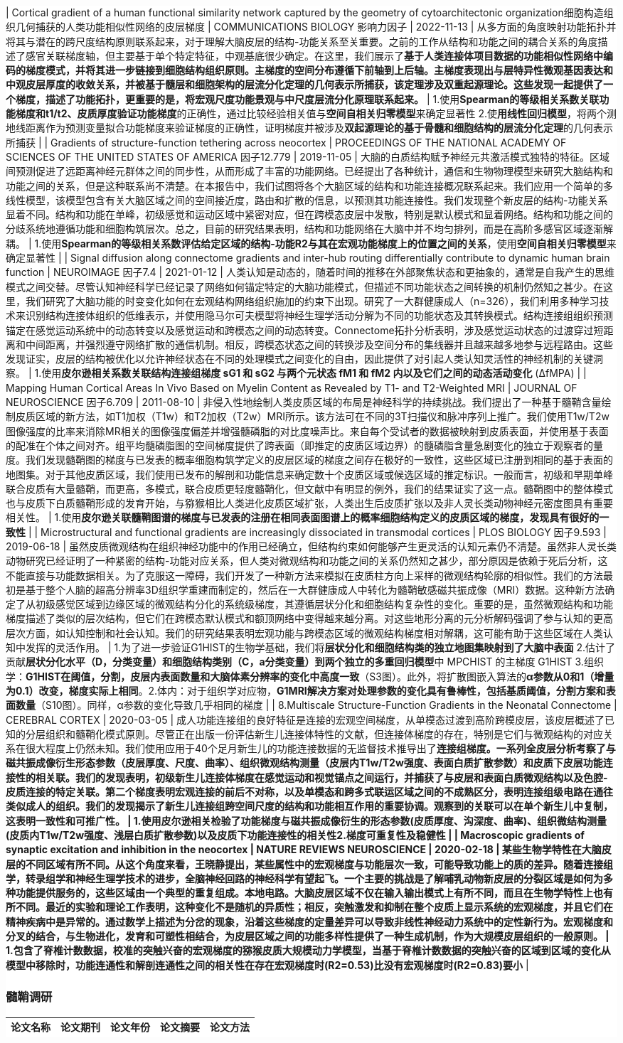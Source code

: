 | Cortical gradient of a human functional similarity network captured by the geometry of cytoarchitectonic organization细胞构造组织几何捕获的人类功能相似性网络的皮层梯度 | COMMUNICATIONS BIOLOGY 影响力因子                            | 2022-11-13 | 从多方面的角度映射功能拓扑并将其与潜在的跨尺度结构原则联系起来，对于理解大脑皮层的结构-功能关系至关重要。之前的工作从结构和功能之间的耦合关系的角度描述了感官关联梯度轴，但主要基于单个特定特征，中观基底很少确定。在这里，我们展示了**基于人类连接体项目数据的功能相似性网络中编码的梯度模式，并将其进一步链接到细胞结构组织原则。主梯度的空间分布遵循下前轴到上后轴。主梯度表现出与层特异性微观基因表达和中观皮层厚度的收敛关系，并被基于髓层和细胞架构的层流分化定理的几何表示所捕获，该定理涉及双重起源理论。这些发现一起提供了一个梯度，描述了功能拓扑，更重要的是，将宏观尺度功能景观与中尺度层流分化原理联系起来。** | 1.使用**Spearman的等级相关系数关联功能梯度和t1/t2、皮质厚度验证功能梯度**的正确性，通过比较经验相关值与**空间自相关归零模型**来确定显著性 2.使**用线性回归模型**，将两个测地线距离作为预测变量拟合功能梯度来验证梯度的正确性，证明梯度并被涉及**双起源理论的基于骨髓和细胞结构的层流分化定理**的几何表示所捕获 |
| Gradients of structure-function tethering across neocortex   | PROCEEDINGS OF THE NATIONAL ACADEMY OF SCIENCES OF THE UNITED STATES OF AMERICA 因子12.779 | 2019-11-05 | 大脑的白质结构赋予神经元共激活模式独特的特征。区域间预测促进了远距离神经元群体之间的同步性，从而形成了丰富的功能网络。已经提出了各种统计，通信和生物物理模型来研究大脑结构和功能之间的关系，但是这种联系尚不清楚。在本报告中，我们试图将各个大脑区域的结构和功能连接概况联系起来。我们应用一个简单的多线性模型，该模型包含有关大脑区域之间的空间接近度，路由和扩散的信息，以预测其功能连接性。我们发现整个新皮层的结构-功能关系显着不同。结构和功能在单峰，初级感觉和运动区域中紧密对应，但在跨模态皮层中发散，特别是默认模式和显着网络。结构和功能之间的分歧系统地遵循功能和细胞构筑层次。总之，目前的研究结果表明，结构和功能网络在大脑中并不均匀排列，而是在高阶多感官区域逐渐解耦。 | 1.使用**Spearman的等级相关系数评估给定区域的结构-功能R2与其在宏观功能梯度上的位置之间的关系**，使用**空间自相关归零模型**来确定显著性 |
| Signal diffusion along connectome gradients and inter-hub routing differentially contribute to dynamic human brain function | NEUROIMAGE 因子7.4                                           | 2021-01-12 | 人类认知是动态的，随着时间的推移在外部聚焦状态和更抽象的，通常是自我产生的思维模式之间交替。尽管认知神经科学已经记录了网络如何锚定特定的大脑功能模式，但描述不同功能状态之间转换的机制仍然知之甚少。在这里，我们研究了大脑功能的时变变化如何在宏观结构网络组织施加的约束下出现。研究了一大群健康成人（n=326），我们利用多种学习技术来识别结构连接体组织的低维表示，并使用隐马尔可夫模型将神经生理学活动分解为不同的功能状态及其转换模式。结构连接组组织预测锚定在感觉运动系统中的动态转变以及感觉运动和跨模态之间的动态转变。Connectome拓扑分析表明，涉及感觉运动状态的过渡穿过短距离和中间距离，并强烈遵守网络扩散的通信机制。相反，跨模态状态之间的转换涉及空间分布的集线器并且越来越多地参与远程路由。这些发现证实，皮层的结构被优化以允许神经状态在不同的处理模式之间变化的自由，因此提供了对引起人类认知灵活性的神经机制的关键洞察。 | 1.使用**皮尔逊相关系数关联结构连接组梯度 sG1 和 sG2 与两个元状态 fM1 和 fM2 内以及它们之间的动态活动变化** (ΔfMPA) |
| Mapping Human Cortical Areas In Vivo Based on Myelin Content as Revealed by T1- and T2-Weighted MRI | JOURNAL OF NEUROSCIENCE 因子6.709                            | 2011-08-10 | 非侵入性地绘制人类皮质区域的布局是神经科学的持续挑战。我们提出了一种基于髓鞘含量绘制皮质区域的新方法，如T1加权（T1w）和T2加权（T2w）MRI所示。该方法可在不同的3T扫描仪和脉冲序列上推广。我们使用T1w/T2w图像强度的比率来消除MR相关的图像强度偏差并增强髓磷脂的对比度噪声比。来自每个受试者的数据被映射到皮质表面，并使用基于表面的配准在个体之间对齐。组平均髓磷脂图的空间梯度提供了跨表面（即推定的皮质区域边界）的髓磷脂含量急剧变化的独立于观察者的量度。我们发现髓鞘图的梯度与已发表的概率细胞构筑学定义的皮层区域的梯度之间存在极好的一致性，这些区域已注册到相同的基于表面的地图集。对于其他皮质区域，我们使用已发布的解剖和功能信息来确定数十个皮质区域或候选区域的推定标识。一般而言，初级和早期单峰联合皮质有大量髓鞘，而更高，多模式，联合皮质更轻度髓鞘化，但文献中有明显的例外，我们的结果证实了这一点。髓鞘图中的整体模式也与皮质下白质髓鞘形成的发育开始，与猕猴相比人类进化皮质区域扩张，人类出生后皮质扩张以及非人灵长类动物神经元密度图具有重要相关性。 | 1.使用**皮尔逊关联髓鞘图谱的梯度与已发表的注册在相同表面图谱上的概率细胞结构定义的皮质区域的梯度，发现具有很好的一致性** |
| Microstructural and functional gradients are increasingly dissociated in transmodal cortices | PLOS BIOLOGY 因子9.593                                       | 2019-06-18 | 虽然皮质微观结构在组织神经功能中的作用已经确立，但结构约束如何能够产生更灵活的认知元素仍不清楚。虽然非人灵长类动物研究已经证明了一种紧密的结构-功能对应关系，但人类对微观结构和功能之间的关系仍然知之甚少，部分原因是依赖于死后分析，这不能直接与功能数据相关。为了克服这一障碍，我们开发了一种新方法来模拟在皮质柱方向上采样的微观结构轮廓的相似性。我们的方法最初是基于整个人脑的超高分辨率3D组织学重建而制定的，然后在一大群健康成人中转化为髓鞘敏感磁共振成像（MRI）数据。这种新方法确定了从初级感觉区域到边缘区域的微观结构分化的系统级梯度，其遵循层状分化和细胞结构复杂性的变化。重要的是，虽然微观结构和功能梯度描述了类似的层次结构，但它们在跨模态默认模式和额顶网络中变得越来越分离。对这些地形分离的元分析解码强调了参与认知的更高层次方面，如认知控制和社会认知。我们的研究结果表明宏观功能与跨模态区域的微观结构梯度相对解耦，这可能有助于这些区域在人类认知中发挥的灵活作用。 | 1.为了进一步验证G1HIST的生物学基础，我们将**层状分化和细胞结构类的独立地图集映射到了大脑中表面** 2.估计了贡献**层状分化水平（D，分类变量）和细胞结构类别（C，a分类变量）到两个独立的多重回归模型**中 MPCHIST 的主梯度 G1HIST  3.组织学：**G1HIST在阈值，分割，皮层内表面数量和大脑体素分辨率的变化中高度一致**（S3图）。此外，将扩散图嵌入算法的**α参数从0和1（增量为0.1）改变，梯度实际上相同**。2.体内：对于组织学对应物，**G1MRI解决方案对处理参数的变化具有鲁棒性，包括基质阈值，分割方案和表面数量**（S10图）。同样，α参数的变化导致几乎相同的梯度 |
| 8.Multiscale Structure-Function Gradients in the Neonatal Connectome | CEREBRAL CORTEX                                              | 2020-03-05 | 成人功能连接组的良好特征是连接的宏观空间梯度，从单模态过渡到高阶跨模皮层，该皮层概述了已知的分层组织和髓鞘化模式原则。尽管正在出版一份评估新生儿连接体特性的文献，但连接体梯度的存在，特别是它们与微观结构的对应关系在很大程度上仍然未知。我们使用应用于40个足月新生儿的功能连接数据的无监督技术推导出了**连接组梯度。一系列全皮层分析考察了与磁共振成像衍生形态参数（皮层厚度、尺度、曲率）、组织微观结构测量（皮层内T1w/T2w强度、表面白质扩散参数）和皮质下皮层功能连接性的相关联。**我们的发现表明，**初级新生儿连接体梯度在感觉运动和视觉锚点之间运行，并捕获了与皮层和表面白质微观结构以及色腔-皮质连接的特定关联。第二个梯度表明宏观连接的前后不对称，以及单模态和跨多式联运区域之间的不成熟区分，表明连接组级电路在通往类似成人的组织。**我们的发现揭示了新生儿连接组跨空间尺度的结构和功能相互作用的重要协调。观察到的关联可以在单个新生儿中复制，这表明一致性和可推广性。 | 1.使用**皮尔逊相关检验了功能梯度与磁共振成像衍生的形态参数(皮质厚度、沟深度、曲率)、**组**织微结构测量(皮质内T1w/T2w强度、浅层白质扩散参数)**以及皮质下功能连接性的相关性**2.梯度可重复性及稳健性** |
| Macroscopic gradients of synaptic excitation and inhibition in the neocortex | NATURE REVIEWS NEUROSCIENCE                                  | 2020-02-18 | 某些生物学特性在大脑皮层的不同区域有所不同。从这个角度来看，王晓静提出，某些属性中的宏观梯度与功能层次一致，可能导致功能上的质的差异。随着连接组学，转录组学和神经生理学技术的进步，全脑神经回路的神经科学有望起飞。一个主要的挑战是了解哺乳动物新皮层的分裂区域是如何为多种功能提供服务的，这些区域由一个典型的重复组成。本地电路。大脑皮层区域不仅在输入输出模式上有所不同，而且在生物学特性上也有所不同。最近的实验和理论工作表明，这种变化不是随机的异质性；相反，突触激发和抑制在整个皮质上显示系统的宏观梯度，并且它们在精神疾病中是异常的。通过数学上描述为分岔的现象，沿着这些梯度的定量差异可以导致非线性神经动力系统中的定性新行为。宏观梯度和分叉的结合，与生物进化，发育和可塑性相结合，为皮层区域之间的功能多样性提供了一种生成机制，作为大规模皮层组织的一般原则。 | 1.包含了脊椎计数数据，校准的突触兴奋的**宏观梯度的猕猴皮质大规模动力学模型，当基于脊椎计数数据的突触兴奋的区域到区域的变化从模型中移除时，功能连通性和解剖连通性之间的相关性在存在宏观梯度时(R2=0.53)比没有宏观梯度时(R2=0.83)要小** |



### 髓鞘调研

| 论文名称                                                     | 论文期刊                                                     | 论文年份 | 论文摘要                                                     | 论文方法 |
| ------------------------------------------------------------ | ------------------------------------------------------------ | -------- | ------------------------------------------------------------ | -------- |